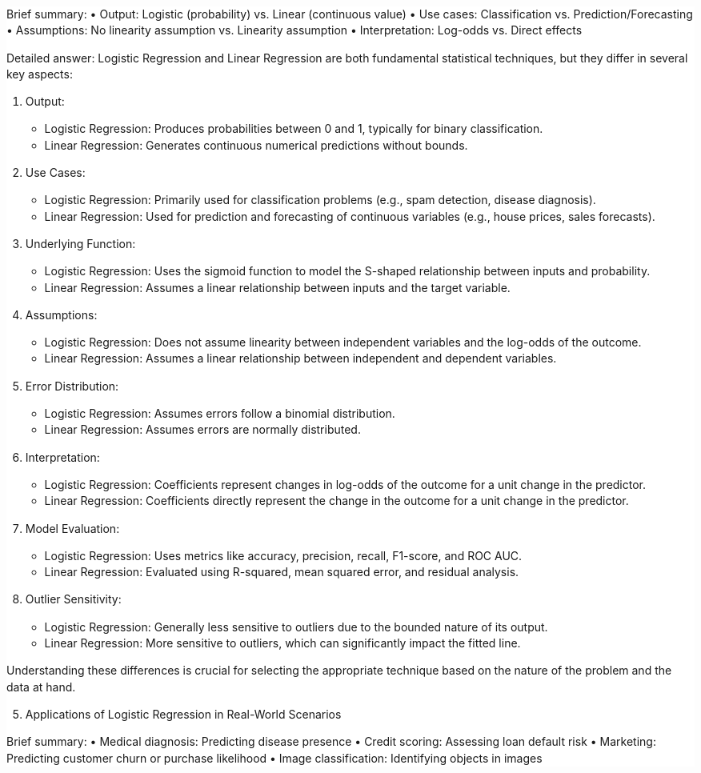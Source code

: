 Brief summary:
• Output: Logistic (probability) vs. Linear (continuous value)
• Use cases: Classification vs. Prediction/Forecasting
• Assumptions: No linearity assumption vs. Linearity assumption
• Interpretation: Log-odds vs. Direct effects

Detailed answer:
Logistic Regression and Linear Regression are both fundamental statistical techniques, but they differ in several key aspects:

1. Output:
   - Logistic Regression: Produces probabilities between 0 and 1, typically for binary classification.
   - Linear Regression: Generates continuous numerical predictions without bounds.

2. Use Cases:
   - Logistic Regression: Primarily used for classification problems (e.g., spam detection, disease diagnosis).
   - Linear Regression: Used for prediction and forecasting of continuous variables (e.g., house prices, sales forecasts).

3. Underlying Function:
   - Logistic Regression: Uses the sigmoid function to model the S-shaped relationship between inputs and probability.
   - Linear Regression: Assumes a linear relationship between inputs and the target variable.

4. Assumptions:
   - Logistic Regression: Does not assume linearity between independent variables and the log-odds of the outcome.
   - Linear Regression: Assumes a linear relationship between independent and dependent variables.

5. Error Distribution:
   - Logistic Regression: Assumes errors follow a binomial distribution.
   - Linear Regression: Assumes errors are normally distributed.

6. Interpretation:
   - Logistic Regression: Coefficients represent changes in log-odds of the outcome for a unit change in the predictor.
   - Linear Regression: Coefficients directly represent the change in the outcome for a unit change in the predictor.

7. Model Evaluation:
   - Logistic Regression: Uses metrics like accuracy, precision, recall, F1-score, and ROC AUC.
   - Linear Regression: Evaluated using R-squared, mean squared error, and residual analysis.

8. Outlier Sensitivity:
   - Logistic Regression: Generally less sensitive to outliers due to the bounded nature of its output.
   - Linear Regression: More sensitive to outliers, which can significantly impact the fitted line.

Understanding these differences is crucial for selecting the appropriate technique based on the nature of the problem and the data at hand.

5. Applications of Logistic Regression in Real-World Scenarios

Brief summary:
• Medical diagnosis: Predicting disease presence
• Credit scoring: Assessing loan default risk
• Marketing: Predicting customer churn or purchase likelihood
• Image classification: Identifying objects in images
